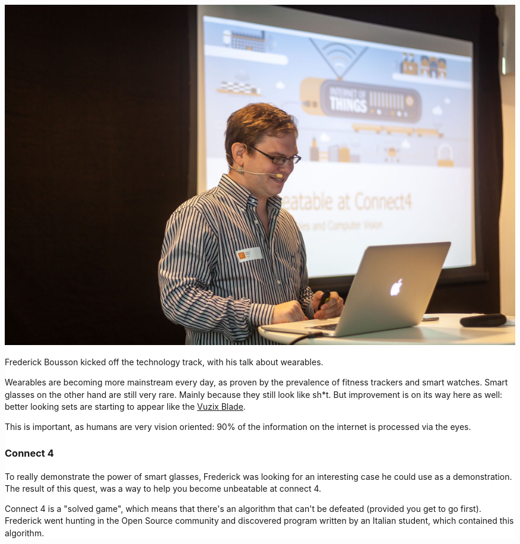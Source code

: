 <span class="image left"><img class="p-image" alt="Frederick Bousson" src="/img/join-2018/speaker-bousson.jpg"></span>

Frederick Bousson kicked off the technology track, with his talk about wearables.

Wearables are becoming more mainstream every day, as proven by the prevalence of fitness trackers and smart watches.
Smart glasses on the other hand are still very rare.
Mainly because they still look like sh*t.
But improvement is on its way here as well: better looking sets are starting to appear like the [Vuzix Blade](https://www.vuzix.com/products/blade-smart-glasses).

This is important, as humans are very vision oriented: 90% of the information on the internet is processed via the eyes.

### Connect 4
To really demonstrate the power of smart glasses, Frederick was looking for an interesting case he could use as a demonstration.
The result of this quest, was a way to help you become unbeatable at connect 4.

Connect 4 is a "solved game", which means that there's an algorithm that can't be defeated (provided you get to go first).
Frederick went hunting in the Open Source community and discovered program written by an Italian student, which contained this algorithm. 
